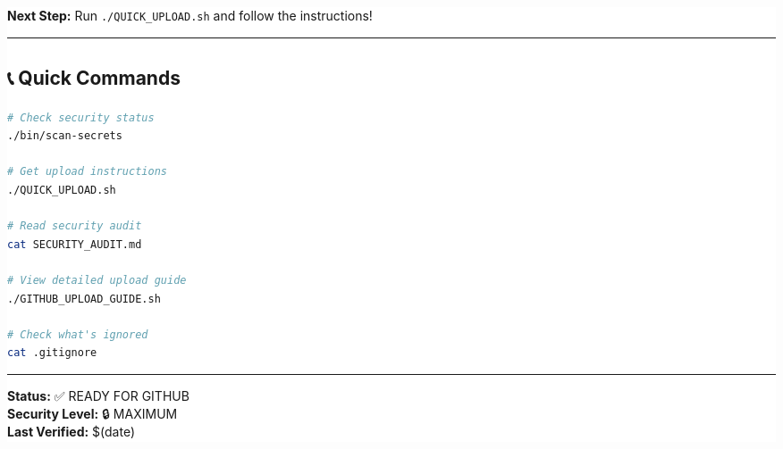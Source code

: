 **Next Step:** Run `./QUICK_UPLOAD.sh` and follow the instructions!

---

## 📞 Quick Commands

```bash
# Check security status
./bin/scan-secrets

# Get upload instructions
./QUICK_UPLOAD.sh

# Read security audit
cat SECURITY_AUDIT.md

# View detailed upload guide
./GITHUB_UPLOAD_GUIDE.sh

# Check what's ignored
cat .gitignore
```

---

**Status:** ✅ READY FOR GITHUB  
**Security Level:** 🔒 MAXIMUM  
**Last Verified:** $(date)  
